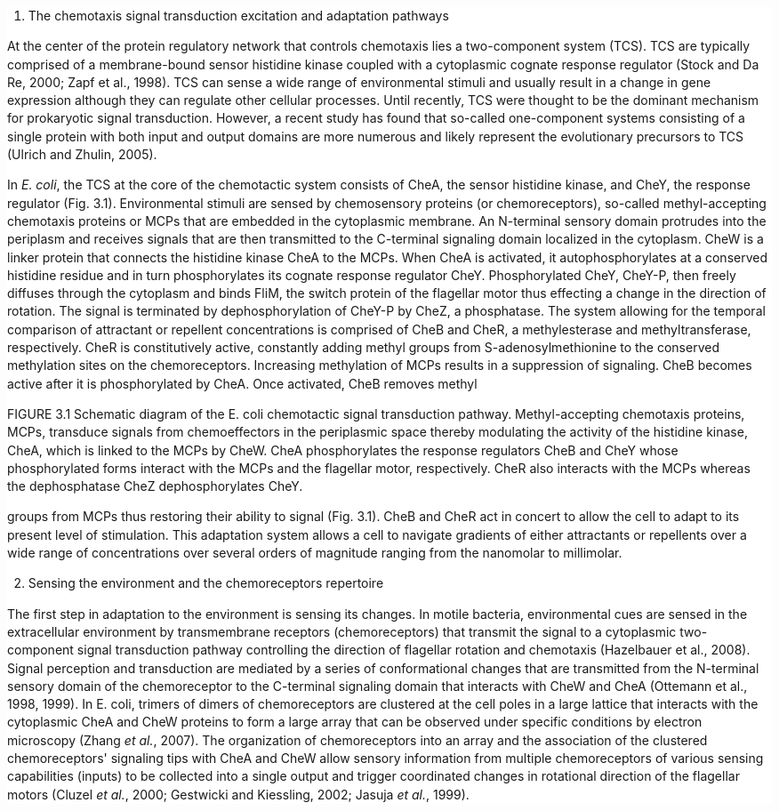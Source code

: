 1. The chemotaxis signal transduction excitation and adaptation pathways

At the center of the protein regulatory network that controls chemotaxis lies a two-component system (TCS). TCS are typically comprised of a membrane-bound sensor histidine kinase coupled with a cytoplasmic cognate response regulator (Stock and Da Re, 2000; Zapf et al., 1998). TCS can sense a wide range of environmental stimuli and usually result in a change in gene expression although they can regulate other cellular processes. Until recently, TCS were thought to be the dominant mechanism for prokaryotic signal transduction. However, a recent study has found that so-called one-component systems consisting of a single protein with both input and output domains are more numerous and likely represent the evolutionary precursors to TCS (Ulrich and Zhulin, 2005).

In *E. coli*, the TCS at the core of the chemotactic system consists of CheA, the sensor histidine kinase, and CheY, the response regulator (Fig. 3.1). Environmental stimuli are sensed by chemosensory proteins (or chemoreceptors), so-called methyl-accepting chemotaxis proteins or MCPs that are embedded in the cytoplasmic membrane. An N-terminal sensory domain protrudes into the periplasm and receives signals that are then transmitted to the C-terminal signaling domain localized in the cytoplasm. CheW is a linker protein that connects the histidine kinase CheA to the MCPs. When CheA is activated, it autophosphorylates at a conserved histidine residue and in turn phosphorylates its cognate response regulator CheY. Phosphorylated CheY, CheY-P, then freely diffuses through the cytoplasm and binds FliM, the switch protein of the flagellar motor thus effecting a change in the direction of rotation. The signal is terminated by dephosphorylation of CheY-P by CheZ, a phosphatase. The system allowing for the temporal comparison of attractant or repellent concentrations is comprised of CheB and CheR, a methylesterase and methyltransferase, respectively. CheR is constitutively active, constantly adding methyl groups from S-adenosylmethionine to the conserved methylation sites on the chemoreceptors. Increasing methylation of MCPs results in a suppression of signaling. CheB becomes active after it is phosphorylated by CheA. Once activated, CheB removes methyl

FIGURE 3.1 Schematic diagram of the E. coli chemotactic signal transduction pathway. Methyl-accepting chemotaxis proteins, MCPs, transduce signals from chemoeffectors in the periplasmic space thereby modulating the activity of the histidine kinase, CheA, which is linked to the MCPs by CheW. CheA phosphorylates the response regulators CheB and CheY whose phosphorylated forms interact with the MCPs and the flagellar motor, respectively. CheR also interacts with the MCPs whereas the dephosphatase CheZ dephosphorylates CheY.

groups from MCPs thus restoring their ability to signal (Fig. 3.1). CheB and CheR act in concert to allow the cell to adapt to its present level of stimulation. This adaptation system allows a cell to navigate gradients of either attractants or repellents over a wide range of concentrations over several orders of magnitude ranging from the nanomolar to millimolar.

2. Sensing the environment and the chemoreceptors repertoire

The first step in adaptation to the environment is sensing its changes. In motile bacteria, environmental cues are sensed in the extracellular environment by transmembrane receptors (chemoreceptors) that transmit the signal to a cytoplasmic two-component signal transduction pathway controlling the direction of flagellar rotation and chemotaxis (Hazelbauer et al., 2008). Signal perception and transduction are mediated by a series of conformational changes that are transmitted from the N-terminal sensory domain of the chemoreceptor to the C-terminal signaling domain that interacts with CheW and CheA (Ottemann et al., 1998, 1999). In E. coli,
trimers of dimers of chemoreceptors are clustered at the cell poles in a large lattice that interacts with the cytoplasmic CheA and CheW proteins to form a large array that can be observed under specific conditions by electron microscopy (Zhang *et al.*, 2007). The organization of chemoreceptors into an array and the association of the clustered chemoreceptors' signaling tips with CheA and CheW allow sensory information from multiple chemoreceptors of various sensing capabilities (inputs) to be collected into a single output and trigger coordinated changes in rotational direction of the flagellar motors (Cluzel *et al.*, 2000; Gestwicki and Kiessling, 2002; Jasuja *et al.*, 1999).
